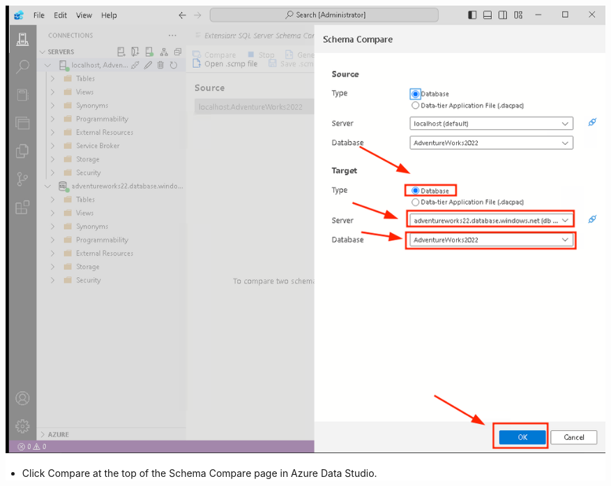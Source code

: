 <img src = screenshots/2o.png>

- Click Compare at the top of the Schema Compare page in Azure Data Studio.